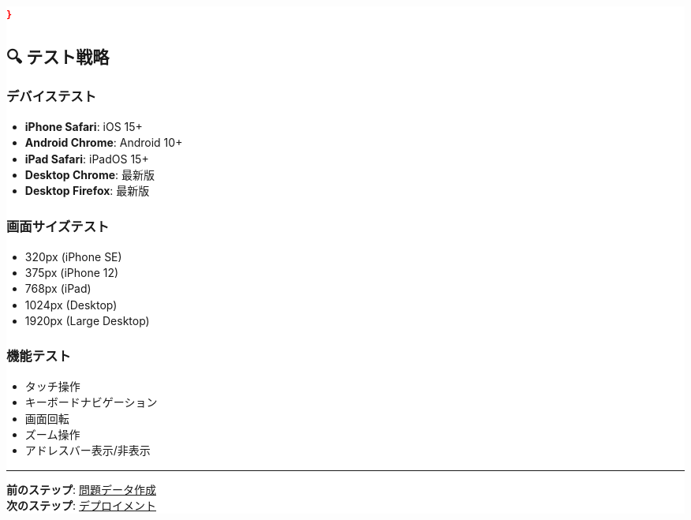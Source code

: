 ```json
}
```

## 🔍 テスト戦略

### デバイステスト
- **iPhone Safari**: iOS 15+
- **Android Chrome**: Android 10+
- **iPad Safari**: iPadOS 15+
- **Desktop Chrome**: 最新版
- **Desktop Firefox**: 最新版

### 画面サイズテスト
- 320px (iPhone SE)
- 375px (iPhone 12)
- 768px (iPad)
- 1024px (Desktop)
- 1920px (Large Desktop)

### 機能テスト
- タッチ操作
- キーボードナビゲーション
- 画面回転
- ズーム操作
- アドレスバー表示/非表示

---

**前のステップ**: [問題データ作成](./Quiz-Data.md)  
**次のステップ**: [デプロイメント](./Deployment.md)
